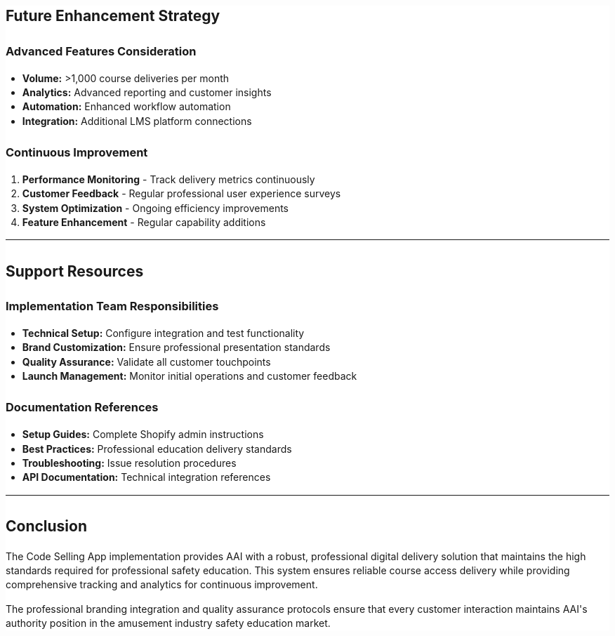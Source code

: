 ## Future Enhancement Strategy

### Advanced Features Consideration
- **Volume:** >1,000 course deliveries per month
- **Analytics:** Advanced reporting and customer insights
- **Automation:** Enhanced workflow automation
- **Integration:** Additional LMS platform connections

### Continuous Improvement
1. **Performance Monitoring** - Track delivery metrics continuously
2. **Customer Feedback** - Regular professional user experience surveys
3. **System Optimization** - Ongoing efficiency improvements
4. **Feature Enhancement** - Regular capability additions

---

## Support Resources

### Implementation Team Responsibilities
- **Technical Setup:** Configure integration and test functionality
- **Brand Customization:** Ensure professional presentation standards
- **Quality Assurance:** Validate all customer touchpoints
- **Launch Management:** Monitor initial operations and customer feedback

### Documentation References
- **Setup Guides:** Complete Shopify admin instructions
- **Best Practices:** Professional education delivery standards
- **Troubleshooting:** Issue resolution procedures
- **API Documentation:** Technical integration references

---

## Conclusion

The Code Selling App implementation provides AAI with a robust, professional digital delivery solution that maintains the high standards required for professional safety education. This system ensures reliable course access delivery while providing comprehensive tracking and analytics for continuous improvement.

The professional branding integration and quality assurance protocols ensure that every customer interaction maintains AAI's authority position in the amusement industry safety education market.

